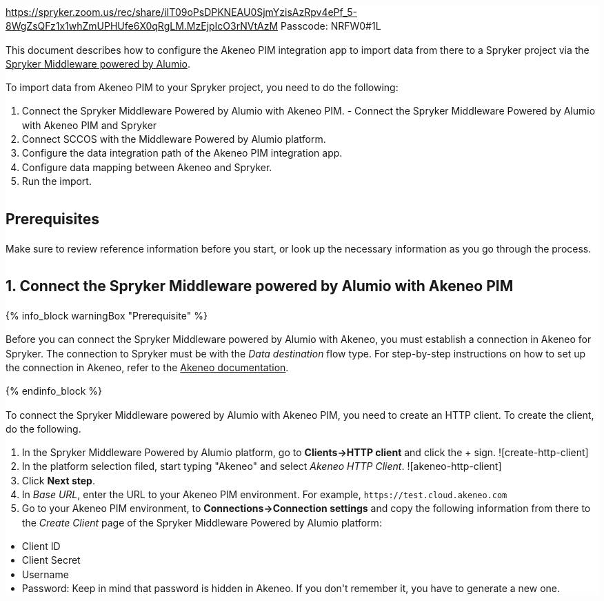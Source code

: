 
https://spryker.zoom.us/rec/share/iIT09oPsDPKNEAU0SjmYzisAzRpv4ePf_5-8WgZsQFz1x1whZmUPHUfe6X0qRgLM.MzEjpIcO3rNVtAzM
Passcode: NRFW0#1L

This document describes how to configure the Akeneo PIM integration app to import data from there to a Spryker project via the [Spryker Middleware powered by Alumio](/docs/scos/dev/data-exchange/spryker-middleware-powered-by-alumio/spryker-middleware-powered-by-alumio.html).

To import data from Akeneo PIM to your Spryker project, you need to do the following:

1. Connect the Spryker Middleware Powered by Alumio with Akeneo PIM. - Connect the Spryker Middleware Powered by Alumio with Akeneo PIM and Spryker 
2. Connect SCCOS with the Middleware Powered by Alumio platform.
3. Configure the data integration path of the Akeneo PIM integration app.
4. Configure data mapping between Akeneo and Spryker.
5. Run the import.

## Prerequisites

Make sure to review reference information before you start, or look up the necessary information as you go through the process.

## 1. Connect the Spryker Middleware powered by Alumio with Akeneo PIM

{% info_block warningBox "Prerequisite" %}

Before you can connect the Spryker Middleware powered by Alumio with Akeneo, you must establish a connection in Akeneo for Spryker. The connection to Spryker must be with the *Data destination* flow type. For step-by-step instructions on how to set up the connection in Akeneo, refer to the [Akeneo documentation](https://help.akeneo.com/serenity-connect-your-pim/serenity-manage-your-connections).

{% endinfo_block %}


To connect the Spryker Middleware powered by Alumio with Akeneo PIM, you need to create an HTTP client. To create the client, do the following.

1. In the Spryker Middleware Powered by Alumio platform, go to **Clients->HTTP client** and click the + sign.
![create-http-client]
2. In the platform selection filed, start typing "Akeneo" and select *Akeneo HTTP Client*.
![akeneo-http-client]
3. Click **Next step**.
4. In *Base URL*, enter the URL to your Akeneo PIM environment. For example, `https://test.cloud.akeneo.com`
5. Go to your Akeneo PIM environment, to **Connections->Connection settings** and copy the following information from there to the *Create Client* page of the Spryker Middleware Powered by Alumio platform:  
 - Client ID
 - Client Secret
 - Username
 - Password: Keep in mind that password is hidden in Akeneo. If you don't remember it, you have to generate a new one.
